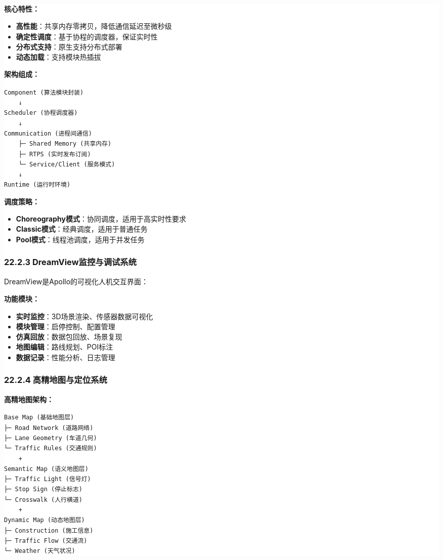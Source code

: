**核心特性：**
- **高性能**：共享内存零拷贝，降低通信延迟至微秒级
- **确定性调度**：基于协程的调度器，保证实时性
- **分布式支持**：原生支持分布式部署
- **动态加载**：支持模块热插拔

**架构组成：**
```
Component (算法模块封装)
    ↓
Scheduler (协程调度器)
    ↓
Communication (进程间通信)
    ├─ Shared Memory (共享内存)
    ├─ RTPS (实时发布订阅)
    └─ Service/Client (服务模式)
    ↓
Runtime (运行时环境)
```

**调度策略：**
- **Choreography模式**：协同调度，适用于高实时性要求
- **Classic模式**：经典调度，适用于普通任务
- **Pool模式**：线程池调度，适用于并发任务

### 22.2.3 DreamView监控与调试系统

DreamView是Apollo的可视化人机交互界面：

**功能模块：**
- **实时监控**：3D场景渲染、传感器数据可视化
- **模块管理**：启停控制、配置管理
- **仿真回放**：数据包回放、场景复现
- **地图编辑**：路线规划、POI标注
- **数据记录**：性能分析、日志管理

### 22.2.4 高精地图与定位系统

**高精地图架构：**
```
Base Map (基础地图层)
├─ Road Network (道路网络)
├─ Lane Geometry (车道几何)
└─ Traffic Rules (交通规则)
    +
Semantic Map (语义地图层)
├─ Traffic Light (信号灯)
├─ Stop Sign (停止标志)
└─ Crosswalk (人行横道)
    +
Dynamic Map (动态地图层)
├─ Construction (施工信息)
├─ Traffic Flow (交通流)
└─ Weather (天气状况)
```
